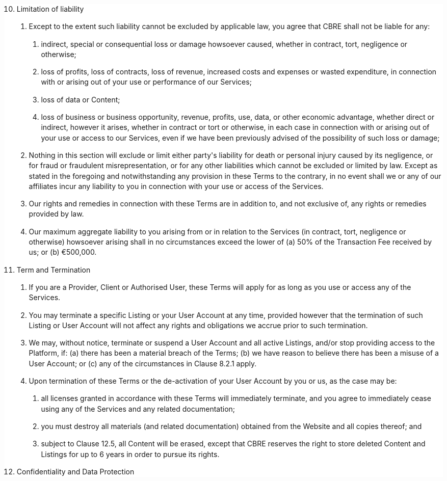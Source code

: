 10. Limitation of liability

    1.	Except to the extent such liability cannot be excluded by applicable law, you agree that CBRE shall not be liable for any: 

        1.	indirect, special or consequential loss or damage howsoever caused, whether in contract, tort, negligence or otherwise;

        2.	loss of profits, loss of contracts, loss of revenue, increased costs and expenses or wasted expenditure, in connection with or arising out of your use or performance of our Services;

        3.	loss of data or Content; 

        4.	loss of business or business opportunity, revenue,  profits, use, data, or other economic advantage, whether direct or indirect, however it arises, whether in contract or tort or otherwise, in each case in connection with or arising out of your use or access to our Services, even if we have been previously advised of the possibility of such loss or damage;
        
    2.	Nothing in this section will exclude or limit either party's liability for death or personal injury caused by its negligence, or for fraud or fraudulent misrepresentation, or for any other liabilities which cannot be excluded or limited by law. Except as stated in the foregoing and notwithstanding any provision in these Terms to the contrary, in no event shall we or any of our affiliates incur any liability to you in connection with your use or access of the Services.

    3.	Our rights and remedies in connection with these Terms are in addition to, and not exclusive of, any rights or remedies provided by law.

    4.	Our maximum aggregate liability to you arising from or in relation to the Services (in contract, tort, negligence or otherwise) howsoever arising shall in no circumstances exceed the lower of (a) 50% of the Transaction Fee received by us; or (b) €500,000.

11. Term and Termination

    1.	If you are a Provider, Client or Authorised User, these Terms will apply for as long as you use or access any of the Services.

    2.	You may terminate a specific Listing or your User Account at any time, provided however that the termination of such Listing or User Account will not affect any rights and obligations we accrue prior to such termination. 

    3.	We may, without notice, terminate or suspend a User Account and all active Listings, and/or stop providing access to the Platform, if: (a) there has been a material breach of the Terms; (b) we have reason to believe there has been a misuse of a User Account; or (c) any of the circumstances in Clause 8.2.1 apply. 
    
    4.	Upon termination of these Terms or the de-activation of your User Account by you or us, as the case may be:
        
        1.	all licenses granted in accordance with these Terms will immediately terminate, and you agree to immediately cease using any of the Services and any related documentation;

        2.	you must destroy all materials (and related documentation) obtained from the Website and all copies thereof; and

        3.	subject to Clause 12.5, all Content will be erased, except that CBRE reserves the right to store deleted Content and Listings for up to 6 years in order to pursue its rights.

12. Confidentiality and Data Protection
